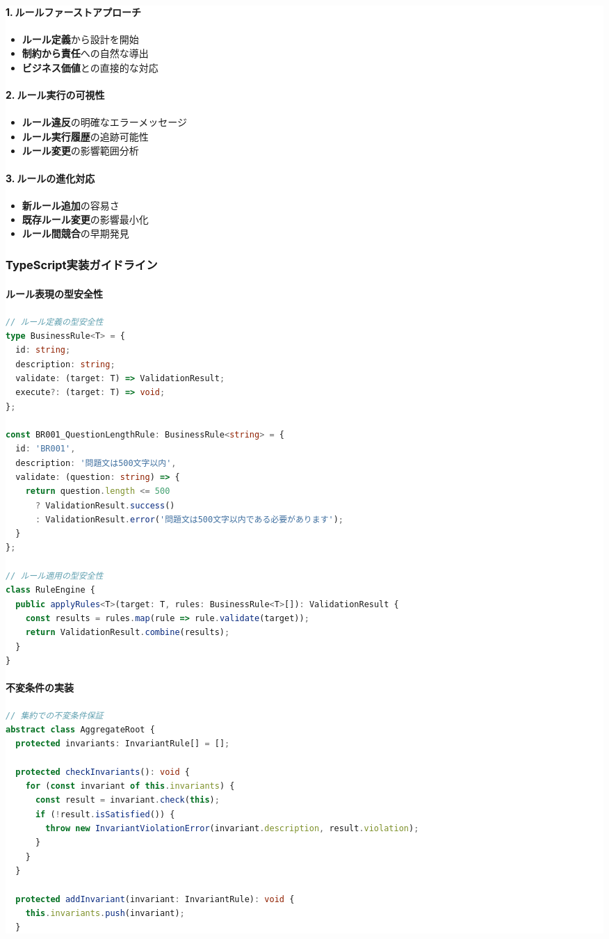#### 1. ルールファーストアプローチ
- **ルール定義**から設計を開始
- **制約から責任**への自然な導出
- **ビジネス価値**との直接的な対応

#### 2. ルール実行の可視性
- **ルール違反**の明確なエラーメッセージ
- **ルール実行履歴**の追跡可能性
- **ルール変更**の影響範囲分析

#### 3. ルールの進化対応
- **新ルール追加**の容易さ
- **既存ルール変更**の影響最小化
- **ルール間競合**の早期発見

### TypeScript実装ガイドライン

#### ルール表現の型安全性
```typescript
// ルール定義の型安全性
type BusinessRule<T> = {
  id: string;
  description: string;
  validate: (target: T) => ValidationResult;
  execute?: (target: T) => void;
};

const BR001_QuestionLengthRule: BusinessRule<string> = {
  id: 'BR001',
  description: '問題文は500文字以内',
  validate: (question: string) => {
    return question.length <= 500 
      ? ValidationResult.success() 
      : ValidationResult.error('問題文は500文字以内である必要があります');
  }
};

// ルール適用の型安全性
class RuleEngine {
  public applyRules<T>(target: T, rules: BusinessRule<T>[]): ValidationResult {
    const results = rules.map(rule => rule.validate(target));
    return ValidationResult.combine(results);
  }
}
```

#### 不変条件の実装
```typescript
// 集約での不変条件保証
abstract class AggregateRoot {
  protected invariants: InvariantRule[] = [];
  
  protected checkInvariants(): void {
    for (const invariant of this.invariants) {
      const result = invariant.check(this);
      if (!result.isSatisfied()) {
        throw new InvariantViolationError(invariant.description, result.violation);
      }
    }
  }
  
  protected addInvariant(invariant: InvariantRule): void {
    this.invariants.push(invariant);
  }
```
